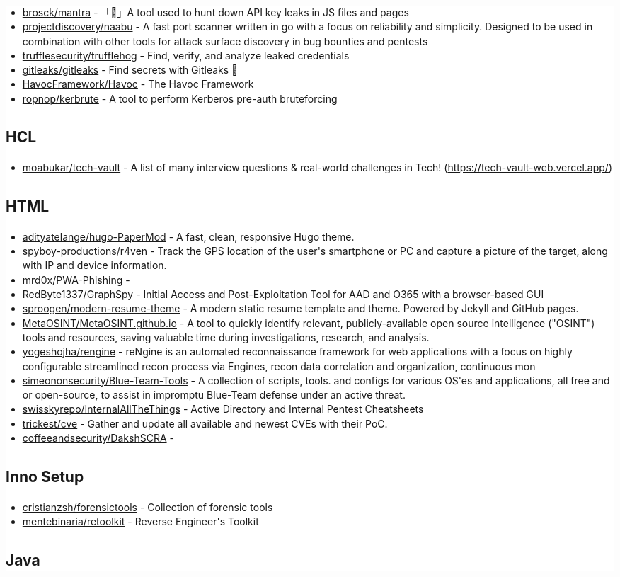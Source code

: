 - [brosck/mantra](https://github.com/brosck/mantra) - 「🔑」A tool used to hunt down API key leaks in JS files and pages
- [projectdiscovery/naabu](https://github.com/projectdiscovery/naabu) - A fast port scanner written in go with a focus on reliability and simplicity. Designed to be used in combination with other tools for attack surface discovery in bug bounties and pentests
- [trufflesecurity/trufflehog](https://github.com/trufflesecurity/trufflehog) - Find, verify, and analyze leaked credentials
- [gitleaks/gitleaks](https://github.com/gitleaks/gitleaks) - Find secrets with Gitleaks 🔑
- [HavocFramework/Havoc](https://github.com/HavocFramework/Havoc) - The Havoc Framework
- [ropnop/kerbrute](https://github.com/ropnop/kerbrute) - A tool to perform Kerberos pre-auth bruteforcing

## HCL 

- [moabukar/tech-vault](https://github.com/moabukar/tech-vault) - A list of many interview questions & real-world challenges in Tech! (https://tech-vault-web.vercel.app/)

## HTML 

- [adityatelange/hugo-PaperMod](https://github.com/adityatelange/hugo-PaperMod) - A fast, clean, responsive Hugo theme.
- [spyboy-productions/r4ven](https://github.com/spyboy-productions/r4ven) - Track the GPS location of the user's smartphone or PC and capture a picture of the target, along with IP and device information.
- [mrd0x/PWA-Phishing](https://github.com/mrd0x/PWA-Phishing) - 
- [RedByte1337/GraphSpy](https://github.com/RedByte1337/GraphSpy) - Initial Access and Post-Exploitation Tool for AAD and O365 with a browser-based GUI
- [sproogen/modern-resume-theme](https://github.com/sproogen/modern-resume-theme) - A modern static resume template and theme. Powered by Jekyll and GitHub pages.
- [MetaOSINT/MetaOSINT.github.io](https://github.com/MetaOSINT/MetaOSINT.github.io) - A tool to quickly identify relevant, publicly-available open source intelligence ("OSINT") tools and resources, saving valuable time during investigations, research, and analysis.
- [yogeshojha/rengine](https://github.com/yogeshojha/rengine) - reNgine is an automated reconnaissance framework for web applications with a focus on highly configurable streamlined recon process via Engines, recon data correlation and organization, continuous mon
- [simeononsecurity/Blue-Team-Tools](https://github.com/simeononsecurity/Blue-Team-Tools) - A collection of scripts, tools. and configs for various OS'es and applications, all free and or open-source, to assist in impromptu Blue-Team defense under an active threat.
- [swisskyrepo/InternalAllTheThings](https://github.com/swisskyrepo/InternalAllTheThings) - Active Directory and Internal Pentest Cheatsheets
- [trickest/cve](https://github.com/trickest/cve) - Gather and update all available and newest CVEs with their PoC.
- [coffeeandsecurity/DakshSCRA](https://github.com/coffeeandsecurity/DakshSCRA) - 

## Inno Setup 

- [cristianzsh/forensictools](https://github.com/cristianzsh/forensictools) - Collection of forensic tools
- [mentebinaria/retoolkit](https://github.com/mentebinaria/retoolkit) - Reverse Engineer's Toolkit

## Java 
